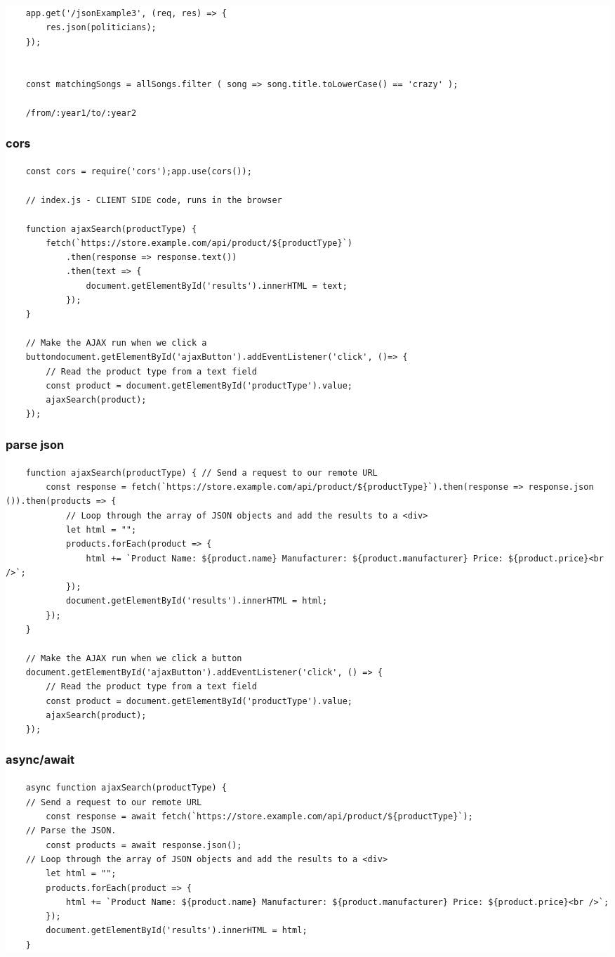         app.get('/jsonExample3', (req, res) => { 
            res.json(politicians);
        });


        const matchingSongs = allSongs.filter ( song => song.title.toLowerCase() == 'crazy' );

        /from/:year1/to/:year2

### cors
        const cors = require('cors');app.use(cors());

        // index.js - CLIENT SIDE code, runs in the browser

        function ajaxSearch(productType) {
            fetch(`https://store.example.com/api/product/${productType}`)
                .then(response => response.text())
                .then(text => {
                    document.getElementById('results').innerHTML = text; 
                });
        }
        
        // Make the AJAX run when we click a
        buttondocument.getElementById('ajaxButton').addEventListener('click', ()=> { 
            // Read the product type from a text field
            const product = document.getElementById('productType').value; 
            ajaxSearch(product);
        });


### parse json

        function ajaxSearch(productType) { // Send a request to our remote URL 
            const response = fetch(`https://store.example.com/api/product/${productType}`).then(response => response.json()).then(products => {
                // Loop through the array of JSON objects and add the results to a <div> 
                let html = "";
                products.forEach(product => {
                    html += `Product Name: ${product.name} Manufacturer: ${product.manufacturer} Price: ${product.price}<br />`;
                });
                document.getElementById('results').innerHTML = html;
            });
        }
        
        // Make the AJAX run when we click a button
        document.getElementById('ajaxButton').addEventListener('click', () => {
            // Read the product type from a text field
            const product = document.getElementById('productType').value;
            ajaxSearch(product);
        });

### async/await
        
        async function ajaxSearch(productType) {
        // Send a request to our remote URL
            const response = await fetch(`https://store.example.com/api/product/${productType}`);
        // Parse the JSON.
            const products = await response.json();
        // Loop through the array of JSON objects and add the results to a <div>
            let html = "";
            products.forEach(product => {
                html += `Product Name: ${product.name} Manufacturer: ${product.manufacturer} Price: ${product.price}<br />`;
            });
            document.getElementById('results').innerHTML = html;
        }
